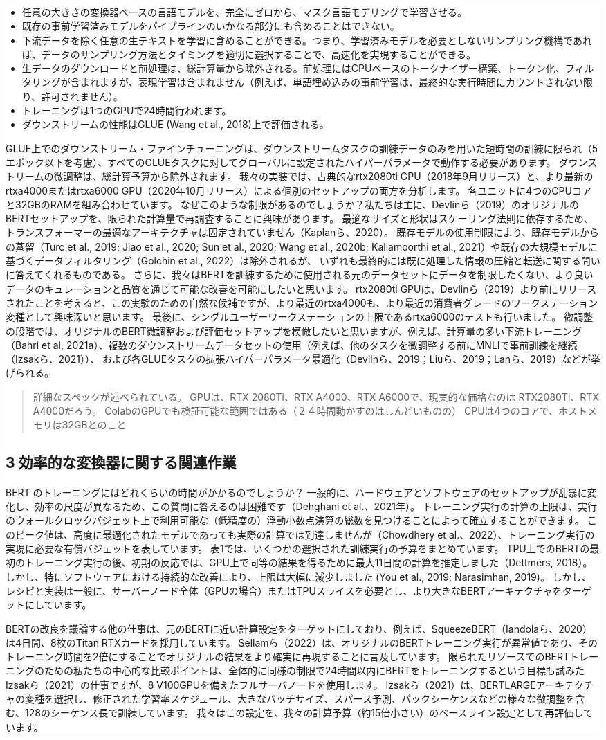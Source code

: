 - 任意の大きさの変換器ベースの言語モデルを、完全にゼロから、マスク言語モデリングで学習させる。
- 既存の事前学習済みモデルをパイプラインのいかなる部分にも含めることはできない。
- 下流データを除く任意の生テキストを学習に含めることができる。つまり、学習済みモデルを必要としないサンプリング機構であれば、データのサンプリング方法とタイミングを適切に選択することで、高速化を実現することができる。
- 生データのダウンロードと前処理は、総計算量から除外される。前処理にはCPUベースのトークナイザー構築、トークン化、フィルタリングが含まれますが、表現学習は含まれません（例えば、単語埋め込みの事前学習は、最終的な実行時間にカウントされない限り、許可されません）。
- トレーニングは1つのGPUで24時間行われます。
- ダウンストリームの性能はGLUE (Wang et al., 2018)上で評価される。

GLUE上でのダウンストリーム・ファインチューニングは、ダウンストリームタスクの訓練データのみを用いた短時間の訓練に限られ（5エポック以下を考慮）、すべてのGLUEタスクに対してグローバルに設定されたハイパーパラメータで動作する必要があります。
ダウンストリームの微調整は、総計算予算から除外されます。
我々の実装では、古典的なrtx2080ti GPU（2018年9月リリース）と、より最新のrtxa4000またはrtxa6000 GPU（2020年10月リリース）による個別のセットアップの両方を分析します。
各ユニットに4つのCPUコアと32GBのRAMを組み合わせています。
なぜこのような制限があるのでしょうか？私たちは主に、Devlinら（2019）のオリジナルのBERTセットアップを、限られた計算量で再調査することに興味があります。
最適なサイズと形状はスケーリング法則に依存するため、トランスフォーマーの最適なアーキテクチャは固定されていません（Kaplanら、2020）。
既存モデルの使用制限により、既存モデルからの蒸留（Turc et al., 2019; Jiao et al., 2020; Sun et al., 2020; Wang et al., 2020b; Kaliamoorthi et al., 2021）や既存の大規模モデルに基づくデータフィルタリング（Golchin et al., 2022）は除外されるが、
いずれも最終的には既に処理した情報の圧縮と転送に関する問いに答えてくれるものである。
さらに、我々はBERTを訓練するために使用される元のデータセットにデータを制限したくない、より良いデータのキュレーションと品質を通じて可能な改善を可能にしたいと思います。
rtx2080ti GPUは、Devlinら（2019）より前にリリースされたことを考えると、この実験のための自然な候補ですが、より最近のrtxa4000も、より最近の消費者グレードのワークステーション変種として興味深いと思います。
最後に、シングルユーザーワークステーションの上限であるrtxa6000のテストも行いました。
微調整の段階では、オリジナルのBERT微調整および評価セットアップを模倣したいと思いますが、例えば、計算量の多い下流トレーニング（Bahri et al, 2021a）、複数のダウンストリームデータセットの使用（例えば、他のタスクを微調整する前にMNLIで事前訓練を継続（Izsakら、2021））、
および各GLUEタスクの拡張ハイパーパラメータ最適化（Devlinら、2019；Liuら、2019；Lanら、2019）などが挙げられる。

> 詳細なスペックが述べられている。
> GPUは、RTX 2080Ti、RTX A4000、RTX A6000で、現実的な価格なのは RTX2080Ti、RTX A4000だろう。
> ColabのGPUでも検証可能な範囲ではある（２４時間動かすのはしんどいものの）
> CPUは4つのコアで、ホストメモリは32GBとのこと

## 3 効率的な変換器に関する関連作業

BERT のトレーニングにはどれくらいの時間がかかるのでしょうか？
一般的に、ハードウェアとソフトウェアのセットアップが乱暴に変化し、効率の尺度が異なるため、この質問に答えるのは困難です（Dehghani et al.、2021年）。
トレーニング実行の計算の上限は、実行のウォールクロックバジェット上で利用可能な（低精度の）浮動小数点演算の総数を見つけることによって確立することができます。
このピーク値は、高度に最適化されたモデルであっても実際の計算では到達しませんが（Chowdhery et al.、2022）、トレーニング実行の実現に必要な有償バジェットを表しています。
表1では、いくつかの選択された訓練実行の予算をまとめています。
TPU上でのBERTの最初のトレーニング実行の後、初期の反応では、GPU上で同等の結果を得るために最大11日間の計算を推定しました（Dettmers, 2018）。
しかし、特にソフトウェアにおける持続的な改善により、上限は大幅に減少しました (You et al., 2019; Narasimhan, 2019)。
しかし、レシピと実装は一般に、サーバーノード全体（GPUの場合）またはTPUスライスを必要とし、より大きなBERTアーキテクチャをターゲットにしています。

BERTの改良を議論する他の仕事は、元のBERTに近い計算設定をターゲットにしており、例えば、SqueezeBERT（Iandolaら、2020）は4日間、8枚のTitan RTXカードを採用しています。
Sellamら（2022）は、オリジナルのBERTトレーニング実行が異常値であり、そのトレーニング時間を2倍にすることでオリジナルの結果をより確実に再現することに言及しています。
限られたリソースでのBERTトレーニングのための私たちの中心的な比較ポイントは、全体的に同様の制限で24時間以内にBERTをトレーニングするという目標も試みたIzsakら（2021）の仕事ですが、8 V100GPUを備えたフルサーバノードを使用します。
Izsakら（2021）は、BERTLARGEアーキテクチャの変種を選択し、修正された学習率スケジュール、大きなバッチサイズ、スパース予測、パックシーケンスなどの様々な微調整を含む、128のシーケンス長で訓練しています。
我々はこの設定を、我々の計算予算（約15倍小さい）のベースライン設定として再評価しています。
